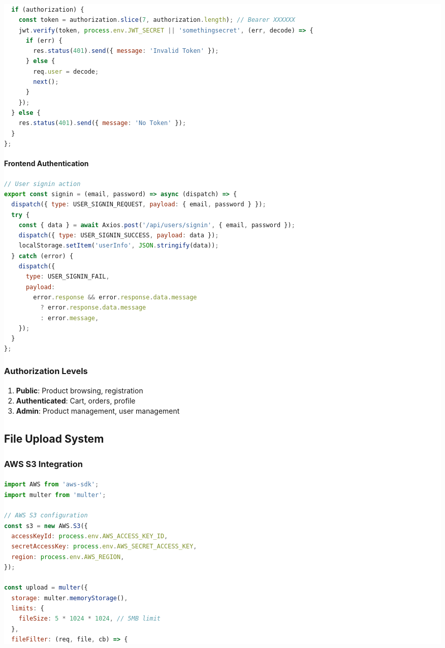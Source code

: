 ```javascript
  if (authorization) {
    const token = authorization.slice(7, authorization.length); // Bearer XXXXXX
    jwt.verify(token, process.env.JWT_SECRET || 'somethingsecret', (err, decode) => {
      if (err) {
        res.status(401).send({ message: 'Invalid Token' });
      } else {
        req.user = decode;
        next();
      }
    });
  } else {
    res.status(401).send({ message: 'No Token' });
  }
};
```

#### Frontend Authentication
```javascript
// User signin action
export const signin = (email, password) => async (dispatch) => {
  dispatch({ type: USER_SIGNIN_REQUEST, payload: { email, password } });
  try {
    const { data } = await Axios.post('/api/users/signin', { email, password });
    dispatch({ type: USER_SIGNIN_SUCCESS, payload: data });
    localStorage.setItem('userInfo', JSON.stringify(data));
  } catch (error) {
    dispatch({
      type: USER_SIGNIN_FAIL,
      payload:
        error.response && error.response.data.message
          ? error.response.data.message
          : error.message,
    });
  }
};
```

### Authorization Levels
1. **Public**: Product browsing, registration
2. **Authenticated**: Cart, orders, profile
3. **Admin**: Product management, user management

## File Upload System

### AWS S3 Integration
```javascript
import AWS from 'aws-sdk';
import multer from 'multer';

// AWS S3 configuration
const s3 = new AWS.S3({
  accessKeyId: process.env.AWS_ACCESS_KEY_ID,
  secretAccessKey: process.env.AWS_SECRET_ACCESS_KEY,
  region: process.env.AWS_REGION,
});

const upload = multer({
  storage: multer.memoryStorage(),
  limits: {
    fileSize: 5 * 1024 * 1024, // 5MB limit
  },
  fileFilter: (req, file, cb) => {
```